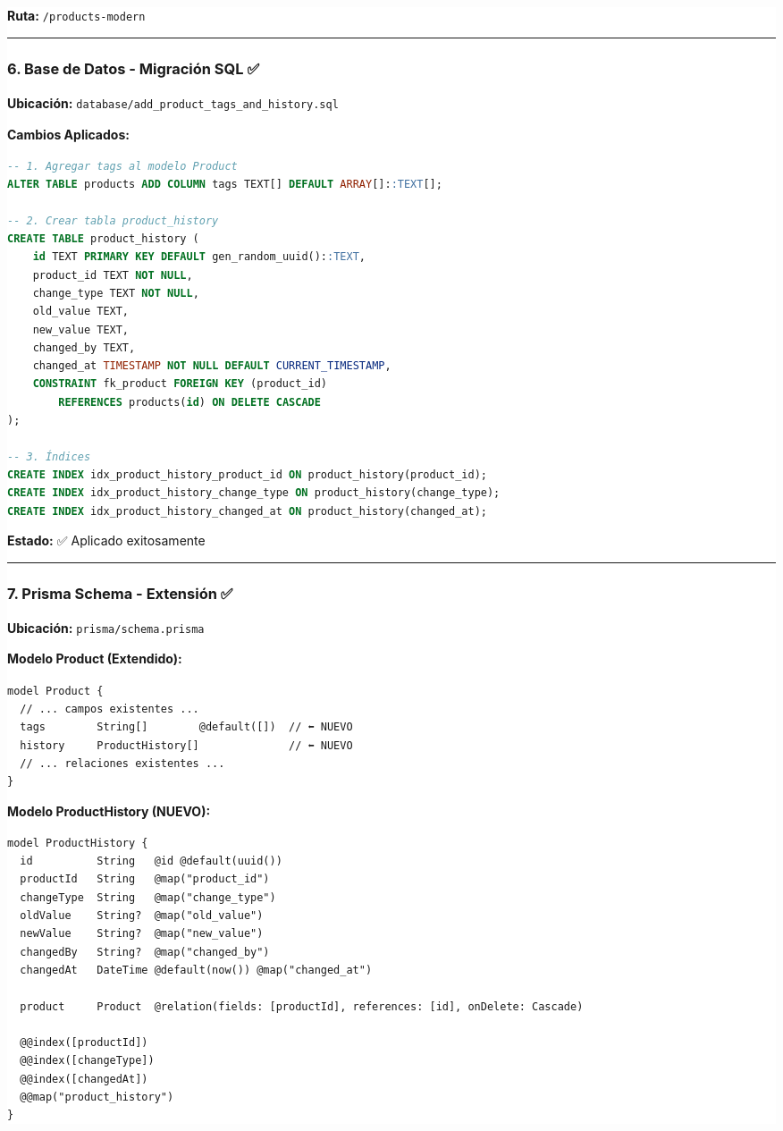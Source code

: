 **Ruta:** `/products-modern`

---

### 6. **Base de Datos - Migración SQL** ✅
**Ubicación:** `database/add_product_tags_and_history.sql`

**Cambios Aplicados:**
```sql
-- 1. Agregar tags al modelo Product
ALTER TABLE products ADD COLUMN tags TEXT[] DEFAULT ARRAY[]::TEXT[];

-- 2. Crear tabla product_history
CREATE TABLE product_history (
    id TEXT PRIMARY KEY DEFAULT gen_random_uuid()::TEXT,
    product_id TEXT NOT NULL,
    change_type TEXT NOT NULL,
    old_value TEXT,
    new_value TEXT,
    changed_by TEXT,
    changed_at TIMESTAMP NOT NULL DEFAULT CURRENT_TIMESTAMP,
    CONSTRAINT fk_product FOREIGN KEY (product_id) 
        REFERENCES products(id) ON DELETE CASCADE
);

-- 3. Índices
CREATE INDEX idx_product_history_product_id ON product_history(product_id);
CREATE INDEX idx_product_history_change_type ON product_history(change_type);
CREATE INDEX idx_product_history_changed_at ON product_history(changed_at);
```

**Estado:** ✅ Aplicado exitosamente

---

### 7. **Prisma Schema - Extensión** ✅
**Ubicación:** `prisma/schema.prisma`

**Modelo Product (Extendido):**
```prisma
model Product {
  // ... campos existentes ...
  tags        String[]        @default([])  // ⬅️ NUEVO
  history     ProductHistory[]              // ⬅️ NUEVO
  // ... relaciones existentes ...
}
```

**Modelo ProductHistory (NUEVO):**
```prisma
model ProductHistory {
  id          String   @id @default(uuid())
  productId   String   @map("product_id")
  changeType  String   @map("change_type")
  oldValue    String?  @map("old_value")
  newValue    String?  @map("new_value")
  changedBy   String?  @map("changed_by")
  changedAt   DateTime @default(now()) @map("changed_at")
  
  product     Product  @relation(fields: [productId], references: [id], onDelete: Cascade)

  @@index([productId])
  @@index([changeType])
  @@index([changedAt])
  @@map("product_history")
}
```